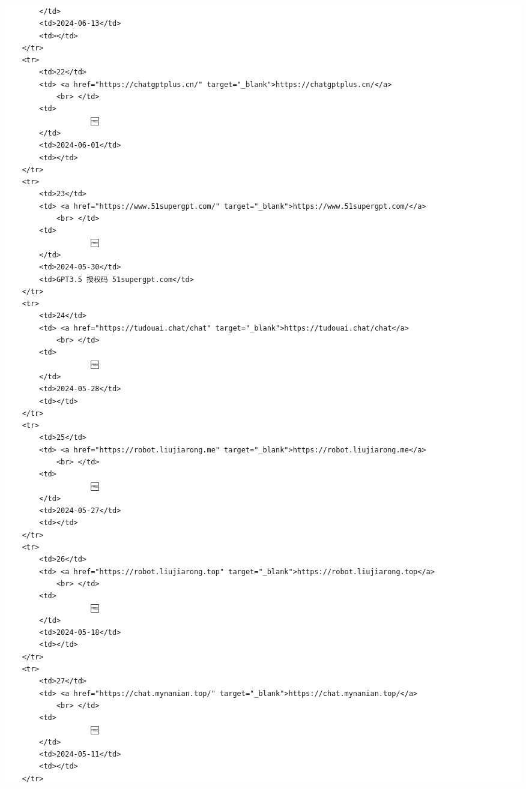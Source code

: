             </td>
            <td>2024-06-13</td>
            <td></td>
        </tr>
        <tr>
            <td>22</td>
            <td> <a href="https://chatgptplus.cn/" target="_blank">https://chatgptplus.cn/</a>
                <br> </td>
            <td>
                        🆓
            </td>
            <td>2024-06-01</td>
            <td></td>
        </tr>
        <tr>
            <td>23</td>
            <td> <a href="https://www.51supergpt.com/" target="_blank">https://www.51supergpt.com/</a>
                <br> </td>
            <td>
                        🆓
            </td>
            <td>2024-05-30</td>
            <td>GPT3.5 授权码 51supergpt.com</td>
        </tr>
        <tr>
            <td>24</td>
            <td> <a href="https://tudouai.chat/chat" target="_blank">https://tudouai.chat/chat</a>
                <br> </td>
            <td>
                        🆓
            </td>
            <td>2024-05-28</td>
            <td></td>
        </tr>
        <tr>
            <td>25</td>
            <td> <a href="https://robot.liujiarong.me" target="_blank">https://robot.liujiarong.me</a>
                <br> </td>
            <td>
                        🆓
            </td>
            <td>2024-05-27</td>
            <td></td>
        </tr>
        <tr>
            <td>26</td>
            <td> <a href="https://robot.liujiarong.top" target="_blank">https://robot.liujiarong.top</a>
                <br> </td>
            <td>
                        🆓
            </td>
            <td>2024-05-18</td>
            <td></td>
        </tr>
        <tr>
            <td>27</td>
            <td> <a href="https://chat.mynanian.top/" target="_blank">https://chat.mynanian.top/</a>
                <br> </td>
            <td>
                        🆓
            </td>
            <td>2024-05-11</td>
            <td></td>
        </tr>